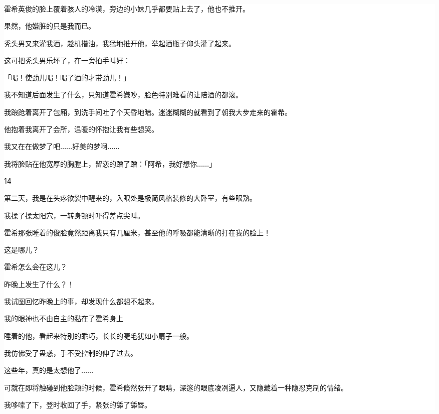 
霍希英俊的脸上覆着骇人的冷漠，旁边的小妹几乎都要贴上去了，他也不推开。


果然，他嫌脏的只是我而已。


秃头男又来灌我酒，趁机揩油，我猛地推开他，举起酒瓶子仰头灌了起来。


这可把秃头男乐坏了，在一旁拍手叫好：


「喝！使劲儿喝！喝了酒的才带劲儿！」


我不知道后面发生了什么，只知道霍希嫌吵，脸色特别难看的让陪酒的都滚。


我踉跄着离开了包厢，到洗手间吐了个天昏地暗。迷迷糊糊的就看到了朝我大步走来的霍希。


他抱着我离开了会所，温暖的怀抱让我有些想哭。


我又在在做梦了吧……好美的梦啊……


我将脸贴在他宽厚的胸膛上，留恋的蹭了蹭：「阿希，我好想你……」


14


第二天，我是在头疼欲裂中醒来的，入眼处是极简风格装修的大卧室，有些眼熟。


我揉了揉太阳穴，一转身顿时吓得差点尖叫。


霍希那张睡着的俊脸竟然距离我只有几厘米，甚至他的呼吸都能清晰的打在我的脸上！


这是哪儿？


霍希怎么会在这儿？


昨晚上发生了什么？！


我试图回忆昨晚上的事，却发现什么都想不起来。


我的眼神也不由自主的黏在了霍希身上


睡着的他，看起来特别的乖巧，长长的睫毛犹如小扇子一般。


我仿佛受了蛊惑，手不受控制的伸了过去。


这些年，真的是太想他了……


可就在即将触碰到他脸颊的时候，霍希倏然张开了眼睛，深邃的眼底凌冽逼人，又隐藏着一种隐忍克制的情绪。


我哆嗦了下，登时收回了手，紧张的舔了舔唇。

